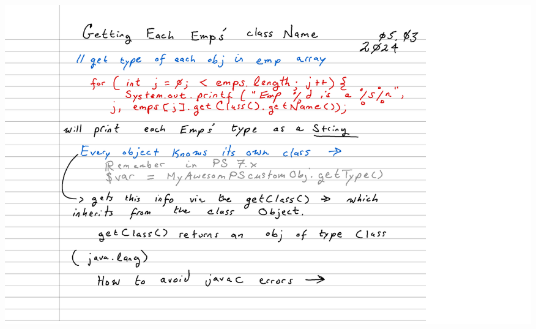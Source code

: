   <img src="https://github.com/stan-alam/java/blob/develop/deitelJava11/early_objects/images/10/deitelJava11th10%20-%20page%2062.png" width="80%" height="80%">
</a>

<a>